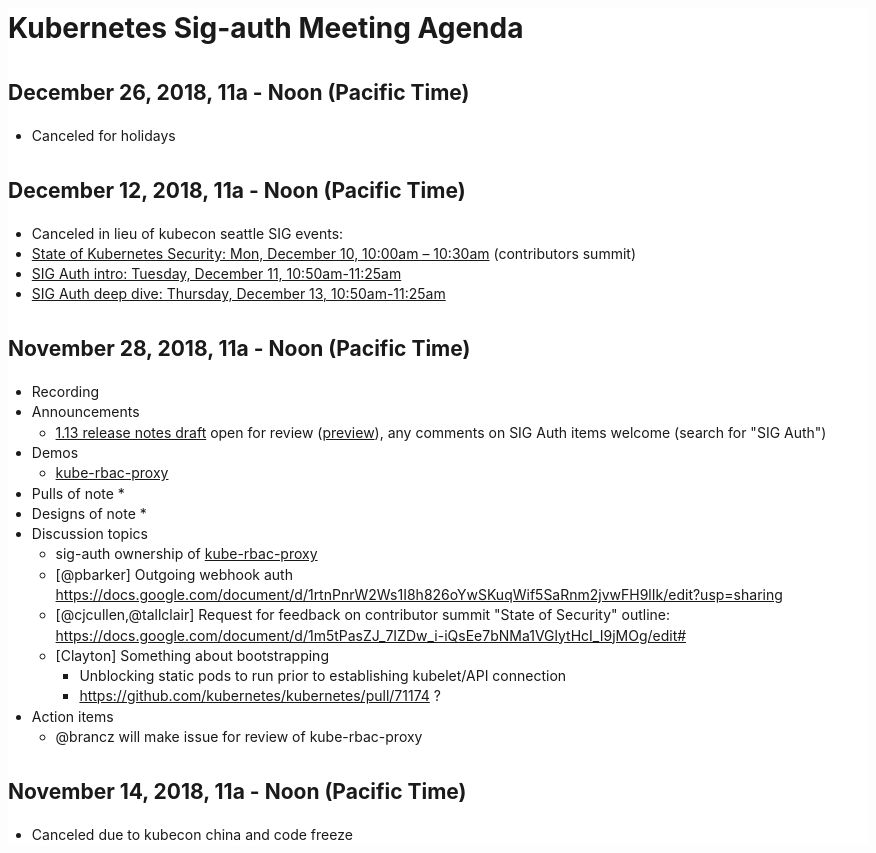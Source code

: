 # Kubernetes Sig-auth Meeting Agenda

## December 26, 2018, 11a - Noon (Pacific Time)



*   Canceled for holidays


## December 12, 2018, 11a - Noon (Pacific Time)



*   Canceled in lieu of kubecon seattle SIG events:
*   [State of Kubernetes Security: Mon, December 10, 10:00am – 10:30am](http://bit.ly/kubernetes-summit) (contributors summit)
*   [SIG Auth intro: Tuesday, December 11, 10:50am-11:25am](https://sched.co/Grd0)
*   [SIG Auth deep dive: Thursday, December 13, 10:50am-11:25am](https://sched.co/Grez)


## November 28, 2018, 11a - Noon (Pacific Time)



*   Recording
*   Announcements
    *   [1.13 release notes draft](https://github.com/kubernetes/sig-release/pull/386) open for review ([preview](https://github.com/marpaia/sig-release/blob/1.13-release-notes/releases/release-1.13/release-notes-draft.md)), any comments on SIG Auth items welcome (search for "SIG Auth")
*   Demos
    *   [kube-rbac-proxy](https://github.com/brancz/kube-rbac-proxy)
*   Pulls of note
    *
*   Designs of note
    *
*   Discussion topics
    *   sig-auth ownership of [kube-rbac-proxy](https://github.com/brancz/kube-rbac-proxy)
    *   [@pbarker] Outgoing webhook auth https://docs.google.com/document/d/1rtnPnrW2Ws1I8h826oYwSKuqWif5SaRnm2jvwFH9lIk/edit?usp=sharing
    *   [@cjcullen,@tallclair] Request for feedback on contributor summit "State of Security" outline: https://docs.google.com/document/d/1m5tPasZJ_7IZDw_i-iQsEe7bNMa1VGlytHcI_I9jMOg/edit#
    *   [Clayton] Something about bootstrapping
        *   Unblocking static pods to run prior to establishing kubelet/API connection
        *   https://github.com/kubernetes/kubernetes/pull/71174 ?
*   Action items
    *   @brancz will make issue for review of kube-rbac-proxy


## November 14, 2018, 11a - Noon (Pacific Time)



*   Canceled due to kubecon china and code freeze
